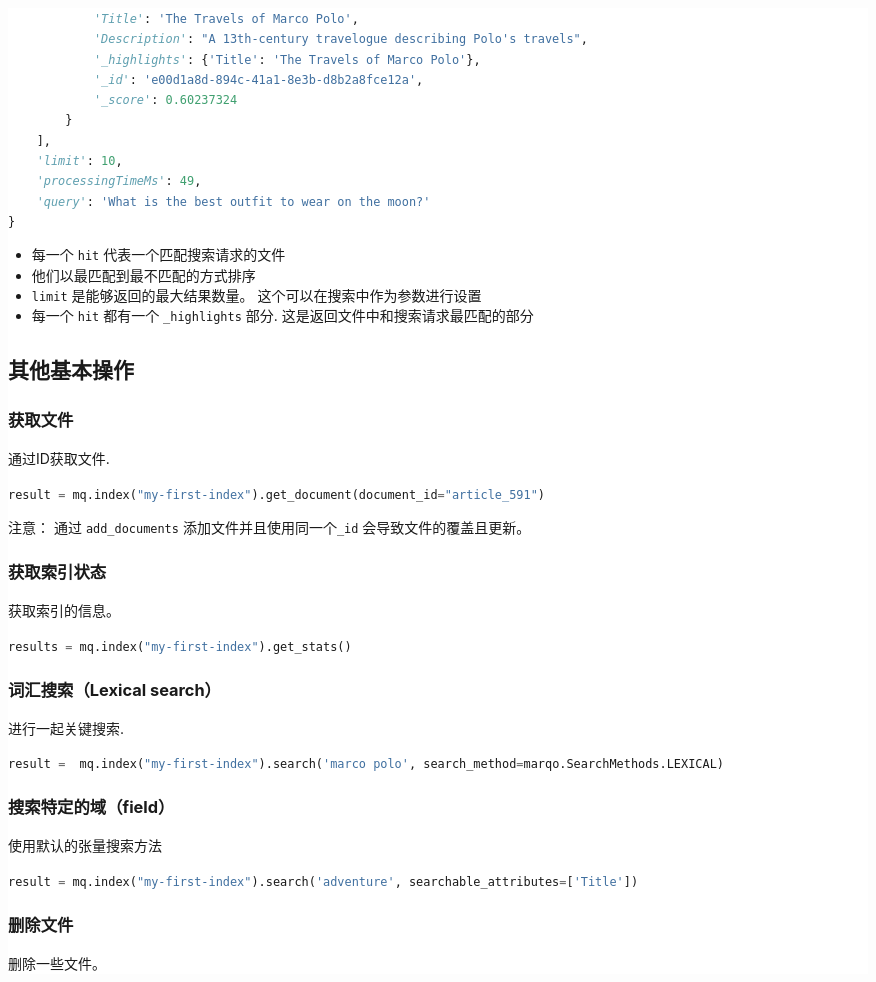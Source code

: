 ```python
            'Title': 'The Travels of Marco Polo',
            'Description': "A 13th-century travelogue describing Polo's travels",
            '_highlights': {'Title': 'The Travels of Marco Polo'},
            '_id': 'e00d1a8d-894c-41a1-8e3b-d8b2a8fce12a',
            '_score': 0.60237324
        }
    ],
    'limit': 10,
    'processingTimeMs': 49,
    'query': 'What is the best outfit to wear on the moon?'
}
```

- 每一个 `hit` 代表一个匹配搜索请求的文件
- 他们以最匹配到最不匹配的方式排序
- `limit` 是能够返回的最大结果数量。 这个可以在搜索中作为参数进行设置
- 每一个 `hit` 都有一个 `_highlights` 部分. 这是返回文件中和搜索请求最匹配的部分


## 其他基本操作

### 获取文件
通过ID获取文件.

```python
result = mq.index("my-first-index").get_document(document_id="article_591")
```

注意： 通过 ```add_documents``` 添加文件并且使用同一个```_id``` 会导致文件的覆盖且更新。

### 获取索引状态
获取索引的信息。

```python
results = mq.index("my-first-index").get_stats()
```

### 词汇搜索（Lexical search）
进行一起关键搜索.

```python
result =  mq.index("my-first-index").search('marco polo', search_method=marqo.SearchMethods.LEXICAL)
```

### 搜索特定的域（field）
使用默认的张量搜索方法
```python
result = mq.index("my-first-index").search('adventure', searchable_attributes=['Title'])
```

### 删除文件
删除一些文件。
